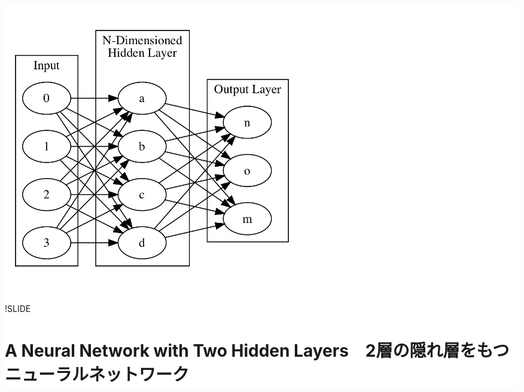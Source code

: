 <img src="../resources/general_network.png" height="480" width="480">

!SLIDE


# A Neural Network with Two Hidden Layers　2層の隠れ層をもつニューラルネットワーク
